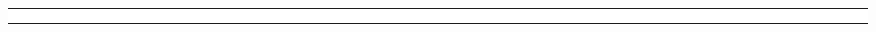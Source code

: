 ----------
----------

[/us/usc/t42/s7172/a/2]: https://publicdocs.github.io/go/links?ns=uslm&ref=%2Fus%2Fusc%2Ft42%2Fs7172%2Fa%2F2
[/us/pl/95/91/tIII]: https://publicdocs.github.io/go/links?ns=uslm&ref=%2Fus%2Fpl%2F95%2F91%2FtIII
[/us/stat/91/577]: https://publicdocs.github.io/go/links?ns=uslm&ref=%2Fus%2Fstat%2F91%2F577
[/us/pl/95/91]: https://publicdocs.github.io/go/links?ns=uslm&ref=%2Fus%2Fpl%2F95%2F91
[/us/stat/91/565]: https://publicdocs.github.io/go/links?ns=uslm&ref=%2Fus%2Fstat%2F91%2F565
[/us/usc/t42/s7101]: https://publicdocs.github.io/go/links?ns=uslm&ref=%2Fus%2Fusc%2Ft42%2Fs7101
[/us/usc/t42/s5195]: https://publicdocs.github.io/go/links?ns=uslm&ref=%2Fus%2Fusc%2Ft42%2Fs5195
[/us/stat/91/565]: https://publicdocs.github.io/go/links?ns=uslm&ref=%2Fus%2Fstat%2F91%2F565
[/us/usc/t42/s7101]: https://publicdocs.github.io/go/links?ns=uslm&ref=%2Fus%2Fusc%2Ft42%2Fs7101
[/us/usc/t31/s501]: https://publicdocs.github.io/go/links?ns=uslm&ref=%2Fus%2Fusc%2Ft31%2Fs501
[/us/usc/t15/s761]: https://publicdocs.github.io/go/links?ns=uslm&ref=%2Fus%2Fusc%2Ft15%2Fs761
[/us/usc/t42/s6201]: https://publicdocs.github.io/go/links?ns=uslm&ref=%2Fus%2Fusc%2Ft42%2Fs6201
[/us/usc/t19/s1862]: https://publicdocs.github.io/go/links?ns=uslm&ref=%2Fus%2Fusc%2Ft19%2Fs1862
[/us/usc/t15/s717b]: https://publicdocs.github.io/go/links?ns=uslm&ref=%2Fus%2Fusc%2Ft15%2Fs717b
[/us/usc/t15/s717]: https://publicdocs.github.io/go/links?ns=uslm&ref=%2Fus%2Fusc%2Ft15%2Fs717
[/us/usc/t15/s717]: https://publicdocs.github.io/go/links?ns=uslm&ref=%2Fus%2Fusc%2Ft15%2Fs717
[/us/usc/t42/s1962b]: https://publicdocs.github.io/go/links?ns=uslm&ref=%2Fus%2Fusc%2Ft42%2Fs1962b
[/us/usc/t42/s7152]: https://publicdocs.github.io/go/links?ns=uslm&ref=%2Fus%2Fusc%2Ft42%2Fs7152
[/us/usc/t50/s3161]: https://publicdocs.github.io/go/links?ns=uslm&ref=%2Fus%2Fusc%2Ft50%2Fs3161
[/us/usc/t42/s2162]: https://publicdocs.github.io/go/links?ns=uslm&ref=%2Fus%2Fusc%2Ft42%2Fs2162
[/us/usc/t42/s2162]: https://publicdocs.github.io/go/links?ns=uslm&ref=%2Fus%2Fusc%2Ft42%2Fs2162
[/us/usc/t42/s2187]: https://publicdocs.github.io/go/links?ns=uslm&ref=%2Fus%2Fusc%2Ft42%2Fs2187
[/us/usc/t42/s4331]: https://publicdocs.github.io/go/links?ns=uslm&ref=%2Fus%2Fusc%2Ft42%2Fs4331
[/us/usc/t20/s1221]: https://publicdocs.github.io/go/links?ns=uslm&ref=%2Fus%2Fusc%2Ft20%2Fs1221
[/us/pl/93/438]: https://publicdocs.github.io/go/links?ns=uslm&ref=%2Fus%2Fpl%2F93%2F438
[/us/stat/88/1233]: https://publicdocs.github.io/go/links?ns=uslm&ref=%2Fus%2Fstat%2F88%2F1233
[/us/usc/t42/s5801]: https://publicdocs.github.io/go/links?ns=uslm&ref=%2Fus%2Fusc%2Ft42%2Fs5801
[/us/usc/t42/s5801]: https://publicdocs.github.io/go/links?ns=uslm&ref=%2Fus%2Fusc%2Ft42%2Fs5801
[/us/usc/t42/s5841]: https://publicdocs.github.io/go/links?ns=uslm&ref=%2Fus%2Fusc%2Ft42%2Fs5841
[/us/usc/t42/s1962b]: https://publicdocs.github.io/go/links?ns=uslm&ref=%2Fus%2Fusc%2Ft42%2Fs1962b
[/us/usc/t42/s1962b]: https://publicdocs.github.io/go/links?ns=uslm&ref=%2Fus%2Fusc%2Ft42%2Fs1962b
[/us/usc/t42/s1962b]: https://publicdocs.github.io/go/links?ns=uslm&ref=%2Fus%2Fusc%2Ft42%2Fs1962b
[/us/usc/t42/s1962b]: https://publicdocs.github.io/go/links?ns=uslm&ref=%2Fus%2Fusc%2Ft42%2Fs1962b
[/us/usc/t42/s1962b]: https://publicdocs.github.io/go/links?ns=uslm&ref=%2Fus%2Fusc%2Ft42%2Fs1962b
[/us/usc/t44/s1505]: https://publicdocs.github.io/go/links?ns=uslm&ref=%2Fus%2Fusc%2Ft44%2Fs1505
[/us/usc/t42/s7341]: https://publicdocs.github.io/go/links?ns=uslm&ref=%2Fus%2Fusc%2Ft42%2Fs7341
[/us/usc/t42/s7341]: https://publicdocs.github.io/go/links?ns=uslm&ref=%2Fus%2Fusc%2Ft42%2Fs7341


